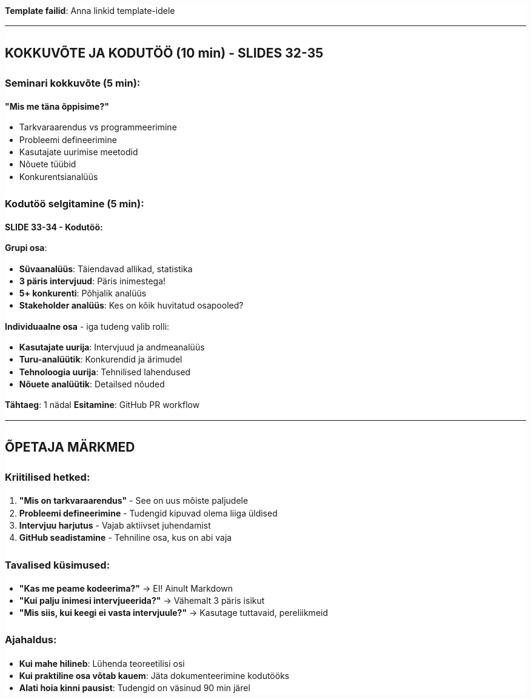 **Template failid**: Anna linkid template-idele

---

## KOKKUVÕTE JA KODUTÖÖ (10 min) - SLIDES 32-35

### Seminari kokkuvõte (5 min):
**"Mis me täna õppisime?"**
- Tarkvaraarendus vs programmeerimine
- Probleemi defineerimine
- Kasutajate uurimise meetodid
- Nõuete tüübid
- Konkurentsianalüüs

### Kodutöö selgitamine (5 min):
**SLIDE 33-34 - Kodutöö:**

**Grupi osa**:
- **Süvaanalüüs**: Täiendavad allikad, statistika
- **3 päris intervjuud**: Päris inimestega!
- **5+ konkurenti**: Põhjalik analüüs
- **Stakeholder analüüs**: Kes on kõik huvitatud osapooled?

**Individuaalne osa** - iga tudeng valib rolli:
- **Kasutajate uurija**: Intervjuud ja andmeanalüüs
- **Turu-analüütik**: Konkurendid ja ärimudel  
- **Tehnoloogia uurija**: Tehnilised lahendused
- **Nõuete analüütik**: Detailsed nõuded

**Tähtaeg**: 1 nädal
**Esitamine**: GitHub PR workflow

---

## ÕPETAJA MÄRKMED

### Kriitilised hetked:
1. **"Mis on tarkvaraarendus"** - See on uus mõiste paljudele
2. **Probleemi defineerimine** - Tudengid kipuvad olema liiga üldised
3. **Intervjuu harjutus** - Vajab aktiivset juhendamist
4. **GitHub seadistamine** - Tehniline osa, kus on abi vaja

### Tavalised küsimused:
- **"Kas me peame kodeerima?"** → EI! Ainult Markdown
- **"Kui palju inimesi intervjueerida?"** → Vähemalt 3 päris isikut
- **"Mis siis, kui keegi ei vasta intervjuule?"** → Kasutage tuttavaid, pereliikmeid

### Ajahaldus:
- **Kui mahe hilineb**: Lühenda teoreetilisi osi
- **Kui praktiline osa võtab kauem**: Jäta dokumenteerimine kodutööks
- **Alati hoia kinni pausist**: Tudengid on väsinud 90 min järel
